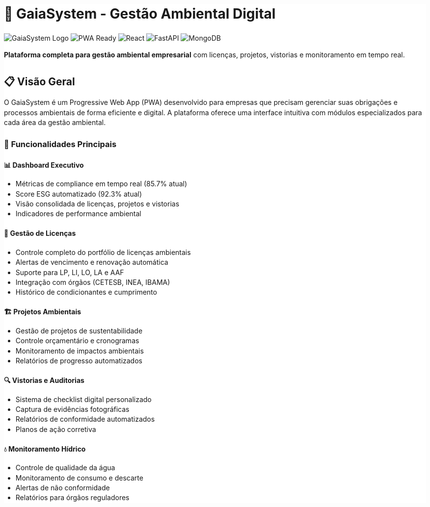 # 🌱 GaiaSystem - Gestão Ambiental Digital

![GaiaSystem Logo](https://img.shields.io/badge/GaiaSystem-v2.2-green?style=for-the-badge&logo=leafmap&logoColor=white)
![PWA Ready](https://img.shields.io/badge/PWA-Ready-blue?style=for-the-badge&logo=pwa&logoColor=white)
![React](https://img.shields.io/badge/React-18+-61DAFB?style=for-the-badge&logo=react&logoColor=black)
![FastAPI](https://img.shields.io/badge/FastAPI-0.110+-009688?style=for-the-badge&logo=fastapi&logoColor=white)
![MongoDB](https://img.shields.io/badge/MongoDB-4.5+-47A248?style=for-the-badge&logo=mongodb&logoColor=white)

**Plataforma completa para gestão ambiental empresarial** com licenças, projetos, vistorias e monitoramento em tempo real.

## 📋 Visão Geral

O GaiaSystem é um Progressive Web App (PWA) desenvolvido para empresas que precisam gerenciar suas obrigações e processos ambientais de forma eficiente e digital. A plataforma oferece uma interface intuitiva com módulos especializados para cada área da gestão ambiental.

### 🎯 Funcionalidades Principais

#### 📊 **Dashboard Executivo**
- Métricas de compliance em tempo real (85.7% atual)
- Score ESG automatizado (92.3% atual) 
- Visão consolidada de licenças, projetos e vistorias
- Indicadores de performance ambiental

#### 📄 **Gestão de Licenças**
- Controle completo do portfólio de licenças ambientais
- Alertas de vencimento e renovação automática
- Suporte para LP, LI, LO, LA e AAF
- Integração com órgãos (CETESB, INEA, IBAMA)
- Histórico de condicionantes e cumprimento

#### 🏗️ **Projetos Ambientais**
- Gestão de projetos de sustentabilidade
- Controle orçamentário e cronogramas
- Monitoramento de impactos ambientais
- Relatórios de progresso automatizados

#### 🔍 **Vistorias e Auditorias**
- Sistema de checklist digital personalizado
- Captura de evidências fotográficas
- Relatórios de conformidade automatizados
- Planos de ação corretiva

#### 💧 **Monitoramento Hídrico**
- Controle de qualidade da água
- Monitoramento de consumo e descarte
- Alertas de não conformidade
- Relatórios para órgãos reguladores
